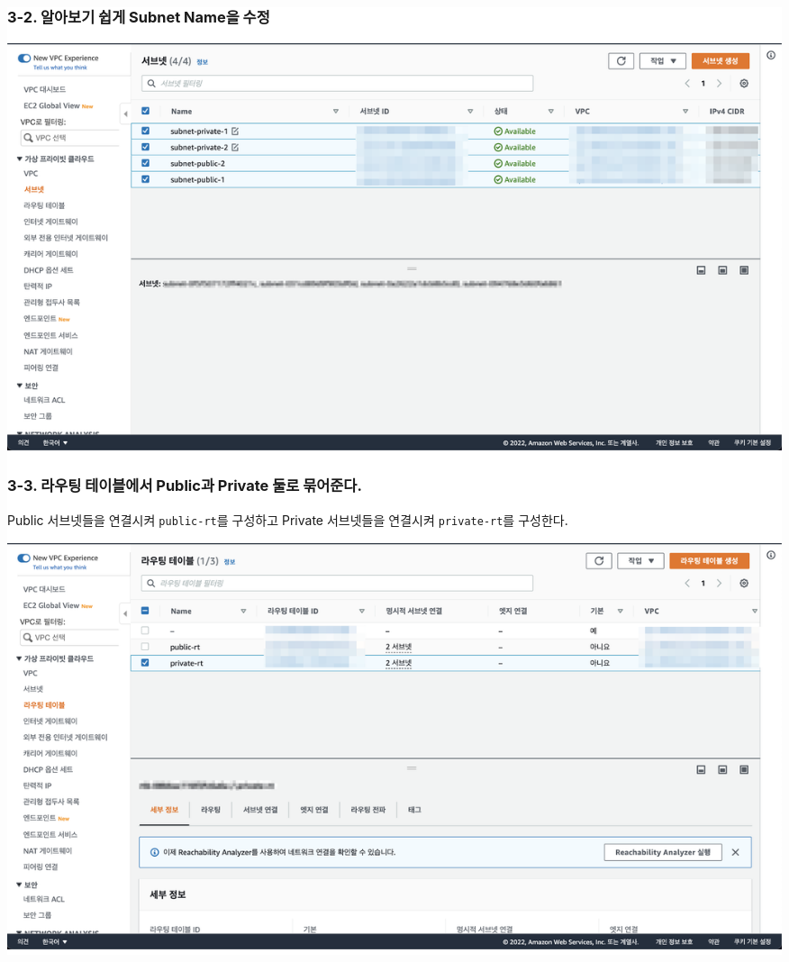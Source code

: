 ### 3-2. 알아보기 쉽게 Subnet Name을 수정

![Untitled](./images/aws_ecs_code_pipeline/7.png)

### 3-3. 라우팅 테이블에서 Public과 Private 둘로 묶어준다.

Public 서브넷들을 연결시켜 `public-rt`를 구성하고 Private 서브넷들을 연결시켜 `private-rt`를 구성한다.

![Untitled](./images/aws_ecs_code_pipeline/8.png)
